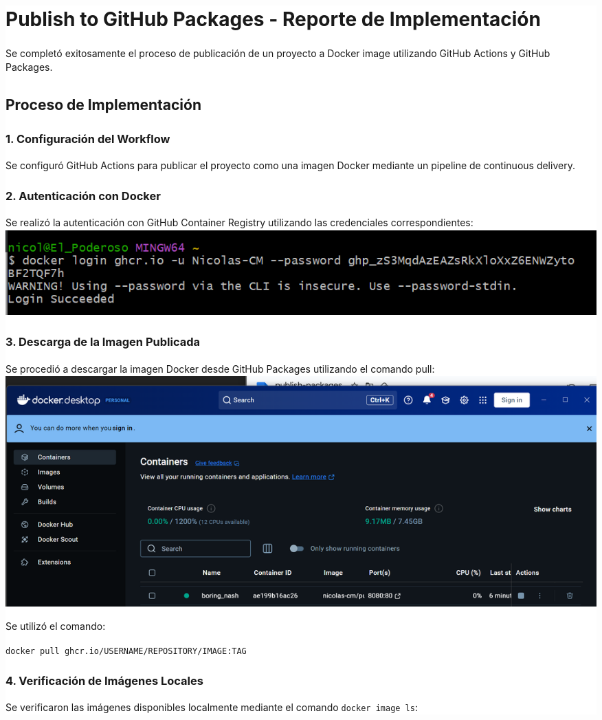 # Publish to GitHub Packages - Reporte de Implementación

Se completó exitosamente el proceso de publicación de un proyecto a Docker image utilizando GitHub Actions y GitHub Packages.

## Proceso de Implementación

### 1. Configuración del Workflow
Se configuró GitHub Actions para publicar el proyecto como una imagen Docker mediante un pipeline de continuous delivery.

### 2. Autenticación con Docker
Se realizó la autenticación con GitHub Container Registry utilizando las credenciales correspondientes:
![Docker Login](images/docker_login.png)

### 3. Descarga de la Imagen Publicada
Se procedió a descargar la imagen Docker desde GitHub Packages utilizando el comando pull:
![Docker App](images/docker_app.png)

Se utilizó el comando:
```bash
docker pull ghcr.io/USERNAME/REPOSITORY/IMAGE:TAG
```

### 4. Verificación de Imágenes Locales
Se verificaron las imágenes disponibles localmente mediante el comando `docker image ls`: